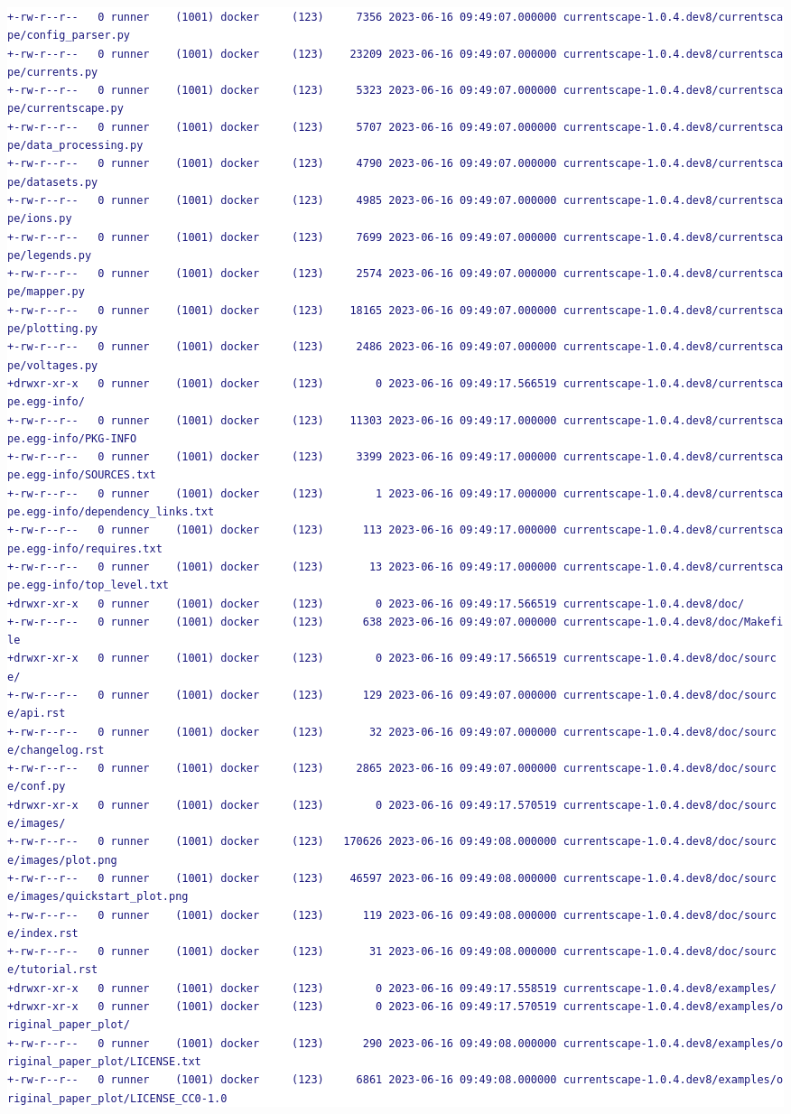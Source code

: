```diff
+-rw-r--r--   0 runner    (1001) docker     (123)     7356 2023-06-16 09:49:07.000000 currentscape-1.0.4.dev8/currentscape/config_parser.py
+-rw-r--r--   0 runner    (1001) docker     (123)    23209 2023-06-16 09:49:07.000000 currentscape-1.0.4.dev8/currentscape/currents.py
+-rw-r--r--   0 runner    (1001) docker     (123)     5323 2023-06-16 09:49:07.000000 currentscape-1.0.4.dev8/currentscape/currentscape.py
+-rw-r--r--   0 runner    (1001) docker     (123)     5707 2023-06-16 09:49:07.000000 currentscape-1.0.4.dev8/currentscape/data_processing.py
+-rw-r--r--   0 runner    (1001) docker     (123)     4790 2023-06-16 09:49:07.000000 currentscape-1.0.4.dev8/currentscape/datasets.py
+-rw-r--r--   0 runner    (1001) docker     (123)     4985 2023-06-16 09:49:07.000000 currentscape-1.0.4.dev8/currentscape/ions.py
+-rw-r--r--   0 runner    (1001) docker     (123)     7699 2023-06-16 09:49:07.000000 currentscape-1.0.4.dev8/currentscape/legends.py
+-rw-r--r--   0 runner    (1001) docker     (123)     2574 2023-06-16 09:49:07.000000 currentscape-1.0.4.dev8/currentscape/mapper.py
+-rw-r--r--   0 runner    (1001) docker     (123)    18165 2023-06-16 09:49:07.000000 currentscape-1.0.4.dev8/currentscape/plotting.py
+-rw-r--r--   0 runner    (1001) docker     (123)     2486 2023-06-16 09:49:07.000000 currentscape-1.0.4.dev8/currentscape/voltages.py
+drwxr-xr-x   0 runner    (1001) docker     (123)        0 2023-06-16 09:49:17.566519 currentscape-1.0.4.dev8/currentscape.egg-info/
+-rw-r--r--   0 runner    (1001) docker     (123)    11303 2023-06-16 09:49:17.000000 currentscape-1.0.4.dev8/currentscape.egg-info/PKG-INFO
+-rw-r--r--   0 runner    (1001) docker     (123)     3399 2023-06-16 09:49:17.000000 currentscape-1.0.4.dev8/currentscape.egg-info/SOURCES.txt
+-rw-r--r--   0 runner    (1001) docker     (123)        1 2023-06-16 09:49:17.000000 currentscape-1.0.4.dev8/currentscape.egg-info/dependency_links.txt
+-rw-r--r--   0 runner    (1001) docker     (123)      113 2023-06-16 09:49:17.000000 currentscape-1.0.4.dev8/currentscape.egg-info/requires.txt
+-rw-r--r--   0 runner    (1001) docker     (123)       13 2023-06-16 09:49:17.000000 currentscape-1.0.4.dev8/currentscape.egg-info/top_level.txt
+drwxr-xr-x   0 runner    (1001) docker     (123)        0 2023-06-16 09:49:17.566519 currentscape-1.0.4.dev8/doc/
+-rw-r--r--   0 runner    (1001) docker     (123)      638 2023-06-16 09:49:07.000000 currentscape-1.0.4.dev8/doc/Makefile
+drwxr-xr-x   0 runner    (1001) docker     (123)        0 2023-06-16 09:49:17.566519 currentscape-1.0.4.dev8/doc/source/
+-rw-r--r--   0 runner    (1001) docker     (123)      129 2023-06-16 09:49:07.000000 currentscape-1.0.4.dev8/doc/source/api.rst
+-rw-r--r--   0 runner    (1001) docker     (123)       32 2023-06-16 09:49:07.000000 currentscape-1.0.4.dev8/doc/source/changelog.rst
+-rw-r--r--   0 runner    (1001) docker     (123)     2865 2023-06-16 09:49:07.000000 currentscape-1.0.4.dev8/doc/source/conf.py
+drwxr-xr-x   0 runner    (1001) docker     (123)        0 2023-06-16 09:49:17.570519 currentscape-1.0.4.dev8/doc/source/images/
+-rw-r--r--   0 runner    (1001) docker     (123)   170626 2023-06-16 09:49:08.000000 currentscape-1.0.4.dev8/doc/source/images/plot.png
+-rw-r--r--   0 runner    (1001) docker     (123)    46597 2023-06-16 09:49:08.000000 currentscape-1.0.4.dev8/doc/source/images/quickstart_plot.png
+-rw-r--r--   0 runner    (1001) docker     (123)      119 2023-06-16 09:49:08.000000 currentscape-1.0.4.dev8/doc/source/index.rst
+-rw-r--r--   0 runner    (1001) docker     (123)       31 2023-06-16 09:49:08.000000 currentscape-1.0.4.dev8/doc/source/tutorial.rst
+drwxr-xr-x   0 runner    (1001) docker     (123)        0 2023-06-16 09:49:17.558519 currentscape-1.0.4.dev8/examples/
+drwxr-xr-x   0 runner    (1001) docker     (123)        0 2023-06-16 09:49:17.570519 currentscape-1.0.4.dev8/examples/original_paper_plot/
+-rw-r--r--   0 runner    (1001) docker     (123)      290 2023-06-16 09:49:08.000000 currentscape-1.0.4.dev8/examples/original_paper_plot/LICENSE.txt
+-rw-r--r--   0 runner    (1001) docker     (123)     6861 2023-06-16 09:49:08.000000 currentscape-1.0.4.dev8/examples/original_paper_plot/LICENSE_CC0-1.0
```